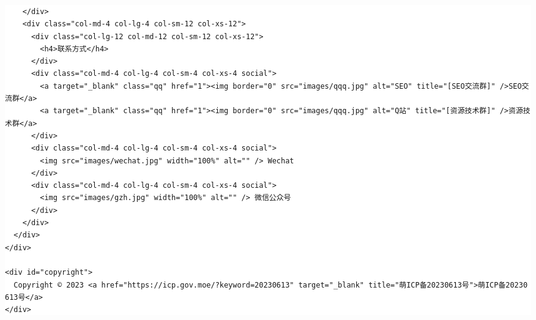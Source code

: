         </div>
        <div class="col-md-4 col-lg-4 col-sm-12 col-xs-12">
          <div class="col-lg-12 col-md-12 col-sm-12 col-xs-12">
            <h4>联系方式</h4>
          </div>
          <div class="col-md-4 col-lg-4 col-sm-4 col-xs-4 social">
            <a target="_blank" class="qq" href="1"><img border="0" src="images/qqq.jpg" alt="SEO" title="[SEO交流群]" />SEO交流群</a>
            <a target="_blank" class="qq" href="1"><img border="0" src="images/qqq.jpg" alt="Q站" title="[资源技术群]" />资源技术群</a>
          </div>
          <div class="col-md-4 col-lg-4 col-sm-4 col-xs-4 social">
            <img src="images/wechat.jpg" width="100%" alt="" /> Wechat
          </div>
          <div class="col-md-4 col-lg-4 col-sm-4 col-xs-4 social">
            <img src="images/gzh.jpg" width="100%" alt="" /> 微信公众号
          </div>
        </div>
      </div>
    </div>

    <div id="copyright">
      Copyright © 2023 <a href="https://icp.gov.moe/?keyword=20230613" target="_blank" title="萌ICP备20230613号">萌ICP备20230613号</a>
    </div>
